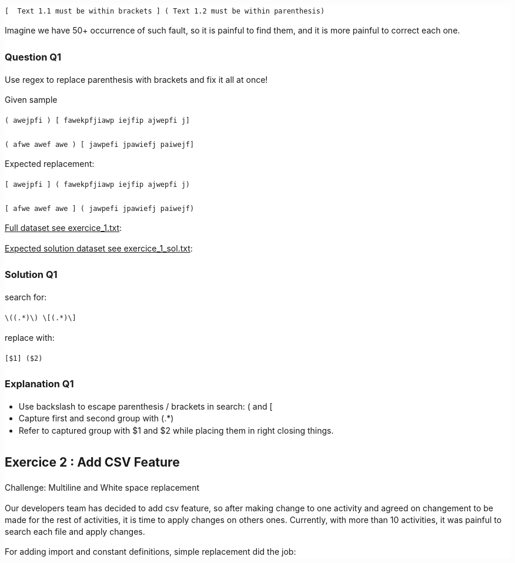 ```text
[  Text 1.1 must be within brackets ] ( Text 1.2 must be within parenthesis)
```

Imagine we have 50+ occurrence of such fault, so it is painful to find them, and it is more painful to correct each one.

### Question Q1
Use regex to replace parenthesis with brackets and fix it all at once!

Given sample 

```text
( awejpfi ) [ fawekpfjiawp iejfip ajwepfi j]

( afwe awef awe ) [ jawpefi jpawiefj paiwejf]
```

Expected replacement:

```text
[ awejpfi ] ( fawekpfjiawp iejfip ajwepfi j)

[ afwe awef awe ] ( jawpefi jpawiefj paiwejf)
```

[Full dataset see exercice_1.txt](exercice_1.txt):

[Expected solution dataset see exercice_1_sol.txt](exercice_1_sol.txt):

### Solution Q1

search for:
```regexp
\((.*)\) \[(.*)\]
```

replace with:
```text
[$1] ($2)
```

### Explanation Q1

- Use backslash to escape parenthesis / brackets in search: \( and \[
- Capture first and second group with (.*)
- Refer to captured group with $1 and $2 while placing them in right closing things.


## Exercice 2 : Add CSV Feature
Challenge: Multiline and White space replacement

Our developers team has decided to add csv feature, so after making change to one activity and agreed on changement to
be made for the rest of activities, it is time to apply changes on others ones.
Currently, with more than 10 activities, it was painful to search each file and apply changes.

For adding import and constant definitions, simple replacement did the job:
